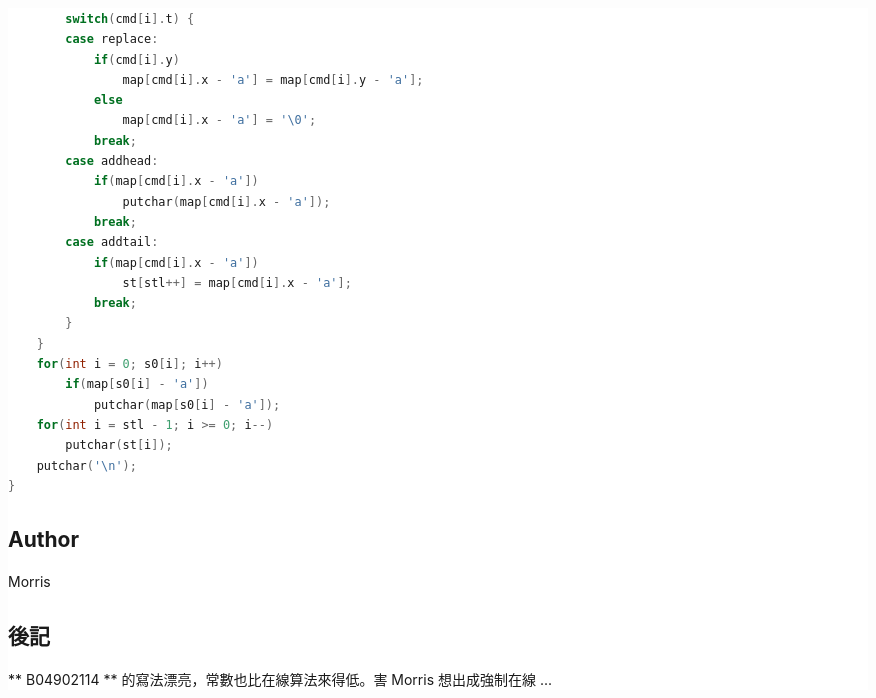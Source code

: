 ```c
		switch(cmd[i].t) {
		case replace:
			if(cmd[i].y)
				map[cmd[i].x - 'a'] = map[cmd[i].y - 'a'];
			else
				map[cmd[i].x - 'a'] = '\0';
			break;
		case addhead:
			if(map[cmd[i].x - 'a'])
				putchar(map[cmd[i].x - 'a']);
			break;
		case addtail:
			if(map[cmd[i].x - 'a'])
				st[stl++] = map[cmd[i].x - 'a'];
			break;
		}
	}
	for(int i = 0; s0[i]; i++)
		if(map[s0[i] - 'a'])
			putchar(map[s0[i] - 'a']);
	for(int i = stl - 1; i >= 0; i--)
		putchar(st[i]);
	putchar('\n');
}
```

## Author ##

Morris

## 後記 ##

** B04902114 ** 的寫法漂亮，常數也比在線算法來得低。害 Morris 想出成強制在線 ...
